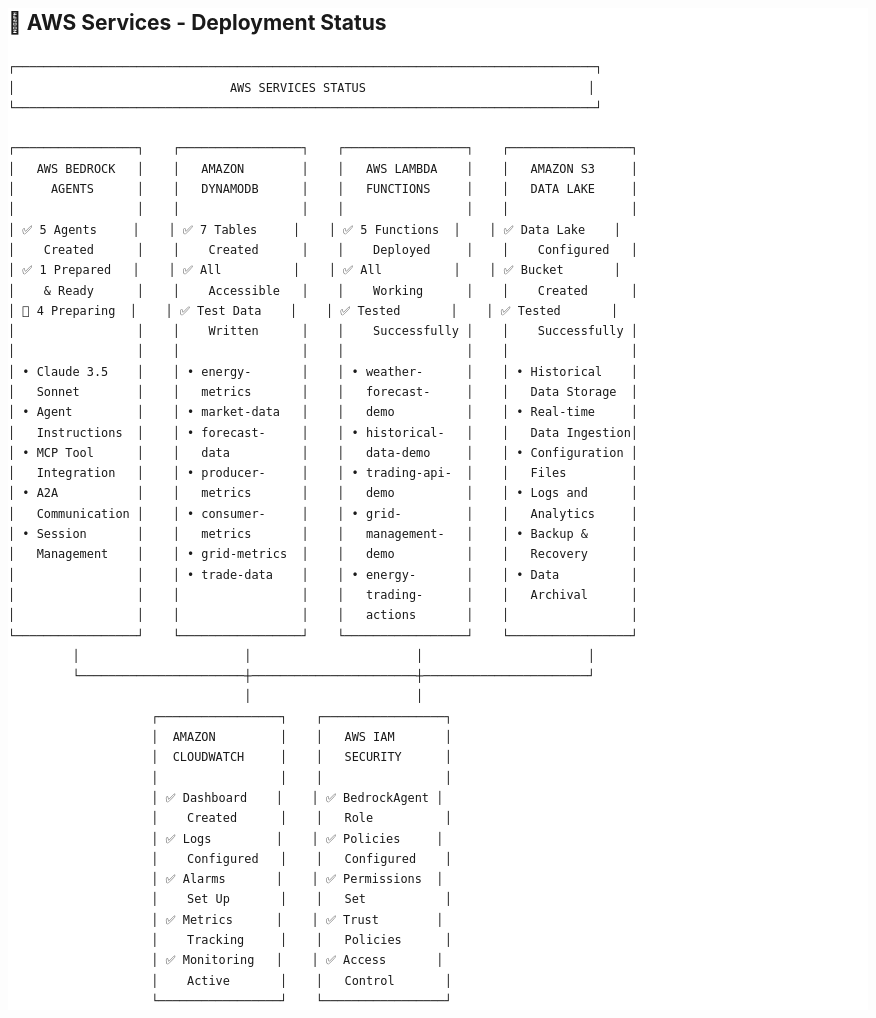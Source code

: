 ## 🔧 AWS Services - Deployment Status

```
┌─────────────────────────────────────────────────────────────────────────────────┐
│                              AWS SERVICES STATUS                               │
└─────────────────────────────────────────────────────────────────────────────────┘

┌─────────────────┐    ┌─────────────────┐    ┌─────────────────┐    ┌─────────────────┐
│   AWS BEDROCK   │    │   AMAZON        │    │   AWS LAMBDA    │    │   AMAZON S3     │
│     AGENTS      │    │   DYNAMODB      │    │   FUNCTIONS     │    │   DATA LAKE     │
│                 │    │                 │    │                 │    │                 │
│ ✅ 5 Agents     │    │ ✅ 7 Tables     │    │ ✅ 5 Functions  │    │ ✅ Data Lake    │
│    Created      │    │    Created      │    │    Deployed     │    │    Configured   │
│ ✅ 1 Prepared   │    │ ✅ All          │    │ ✅ All          │    │ ✅ Bucket       │
│    & Ready      │    │    Accessible   │    │    Working      │    │    Created      │
│ 🔄 4 Preparing  │    │ ✅ Test Data    │    │ ✅ Tested       │    │ ✅ Tested       │
│                 │    │    Written      │    │    Successfully │    │    Successfully │
│                 │    │                 │    │                 │    │                 │
│ • Claude 3.5    │    │ • energy-       │    │ • weather-      │    │ • Historical    │
│   Sonnet        │    │   metrics       │    │   forecast-     │    │   Data Storage  │
│ • Agent         │    │ • market-data   │    │   demo          │    │ • Real-time     │
│   Instructions  │    │ • forecast-     │    │ • historical-   │    │   Data Ingestion│
│ • MCP Tool      │    │   data          │    │   data-demo     │    │ • Configuration │
│   Integration   │    │ • producer-     │    │ • trading-api-  │    │   Files         │
│ • A2A           │    │   metrics       │    │   demo          │    │ • Logs and      │
│   Communication │    │ • consumer-     │    │ • grid-         │    │   Analytics     │
│ • Session       │    │   metrics       │    │   management-   │    │ • Backup &      │
│   Management    │    │ • grid-metrics  │    │   demo          │    │   Recovery      │
│                 │    │ • trade-data    │    │ • energy-       │    │ • Data          │
│                 │    │                 │    │   trading-      │    │   Archival      │
│                 │    │                 │    │   actions       │    │                 │
└─────────────────┘    └─────────────────┘    └─────────────────┘    └─────────────────┘
         │                       │                       │                       │
         └───────────────────────┼───────────────────────┼───────────────────────┘
                                 │                       │
                    ┌─────────────────┐    ┌─────────────────┐
                    │  AMAZON         │    │   AWS IAM       │
                    │  CLOUDWATCH     │    │   SECURITY      │
                    │                 │    │                 │
                    │ ✅ Dashboard    │    │ ✅ BedrockAgent │
                    │    Created      │    │   Role          │
                    │ ✅ Logs         │    │ ✅ Policies     │
                    │    Configured   │    │   Configured    │
                    │ ✅ Alarms       │    │ ✅ Permissions  │
                    │    Set Up       │    │   Set           │
                    │ ✅ Metrics      │    │ ✅ Trust        │
                    │    Tracking     │    │   Policies      │
                    │ ✅ Monitoring   │    │ ✅ Access       │
                    │    Active       │    │   Control       │
                    └─────────────────┘    └─────────────────┘
```
